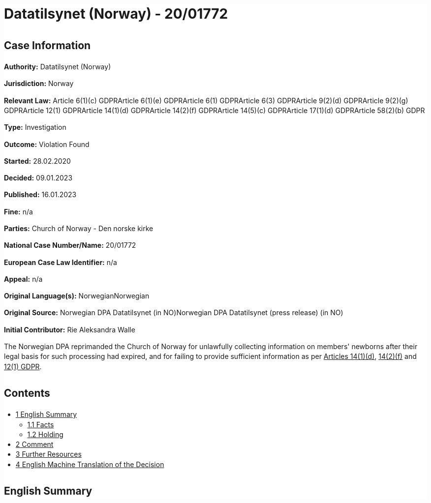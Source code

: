 # Datatilsynet (Norway) - 20/01772

## Case Information

**Authority:** Datatilsynet (Norway)

**Jurisdiction:** Norway

**Relevant Law:** Article 6(1)(c) GDPRArticle 6(1)(e) GDPRArticle 6(1) GDPRArticle 6(3) GDPRArticle 9(2)(d) GDPRArticle 9(2)(g) GDPRArticle 12(1) GDPRArticle 14(1)(d) GDPRArticle 14(2)(f) GDPRArticle 14(5)(c) GDPRArticle 17(1)(d) GDPRArticle 58(2)(b) GDPR

**Type:** Investigation

**Outcome:** Violation Found

**Started:** 28.02.2020

**Decided:** 09.01.2023

**Published:** 16.01.2023

**Fine:** n/a

**Parties:** Church of Norway - Den norske kirke

**National Case Number/Name:** 20/01772

**European Case Law Identifier:** n/a

**Appeal:** n/a

**Original Language(s):** NorwegianNorwegian

**Original Source:** Norwegian DPA Datatilsynet (in NO)Norwegian DPA Datatilsynet (press release) (in NO)

**Initial Contributor:** Rie Aleksandra Walle

The Norwegian DPA reprimanded the Church of Norway for unlawfully collecting information on members' newborns after their legal basis for such processing had expired, and for failing to provide sufficient information as per [Articles 14(1)(d)](/index.php?title=Article_14_GDPR#1d "Article 14 GDPR"), [14(2)(f)](/index.php?title=Article_14_GDPR#2f "Article 14 GDPR") and [12(1) GDPR](/index.php?title=Article_12_GDPR#1 "Article 12 GDPR").

## Contents

*   [1 English Summary](#English_Summary)
    *   [1.1 Facts](#Facts)
    *   [1.2 Holding](#Holding)
*   [2 Comment](#Comment)
*   [3 Further Resources](#Further_Resources)
*   [4 English Machine Translation of the Decision](#English_Machine_Translation_of_the_Decision)

## English Summary

